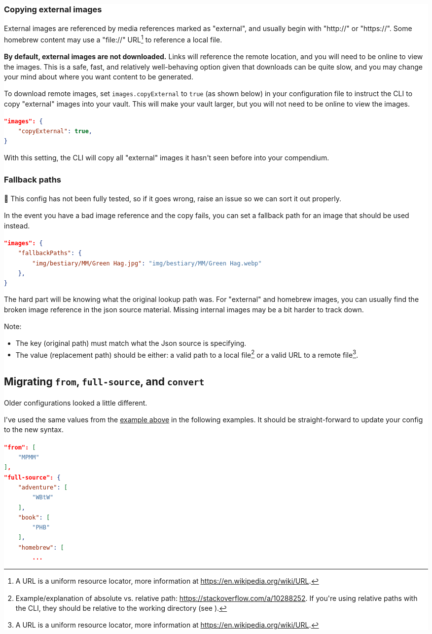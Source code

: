 ### Copying external images

External images are referenced by media references marked as "external", and usually begin with "http://" or "https://". Some homebrew content may use a "file://" URL[^3] to reference a local file.

**By default, external images are not downloaded.** Links will reference the remote location, and you will need to be online to view the images. This is a safe, fast, and relatively well-behaving option given that downloads can be quite slow, and you may change your mind about where you want content to be generated.

To download remote images, set `images.copyExternal` to `true` (as shown below) in your configuration file to instruct the CLI to copy "external" images into your vault. This will make your vault larger, but you will not need to be online to view the images.

```json
"images": {
    "copyExternal": true,
}
```

With this setting, the CLI will copy all "external" images it hasn't seen before into your compendium.

### Fallback paths

🧪 This config has not been fully tested, so if it goes wrong, raise an issue so we can sort it out properly.

In the event you have a bad image reference and the copy fails, you can set a fallback path for an image that should be used instead.

```json
"images": {
    "fallbackPaths": {
        "img/bestiary/MM/Green Hag.jpg": "img/bestiary/MM/Green Hag.webp"
    },
}
```

The hard part will be knowing what the original lookup path was. For "external" and homebrew images, you can usually find the broken image reference in the json source material. Missing internal images may be a bit harder to track down.

Note:

- The key (original path) must match what the Json source is specifying.
- The value (replacement path) should be either: a valid path to a local file[^2] or a valid URL to a remote file[^3].

## Migrating `from`, `full-source`, and `convert`

Older configurations looked a little different.

I've used the same values from the [example above](#specify-content-with-the-sources-key) in the following examples. It should be straight-forward to update your config to the new syntax.

```json
"from": [
    "MPMM"
],
"full-source": {
    "adventure": [
        "WBtW"
    ],
    "book": [
        "PHB"
    ],
    "homebrew": [
        ...
```

[^1]: The working directory is the directory you were in (in the terminal) when you launched the CLI. See <https://en.wikipedia.org/wiki/Working_directory> for more information
[^2]: Example/explanation of absolute vs. relative path: <https://stackoverflow.com/a/10288252>. If you're using relative paths with the CLI, they should be relative to the working directory (see [^1]).
[^3]: A URL is a uniform resource locator, more information at <https://en.wikipedia.org/wiki/URL>.